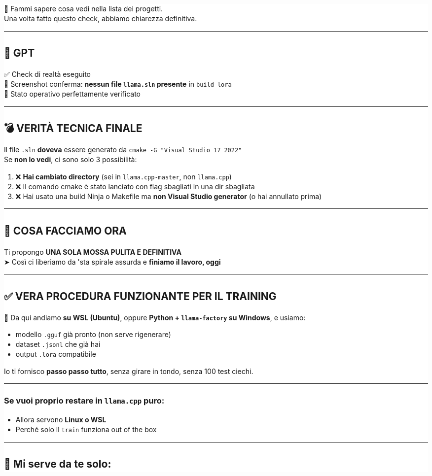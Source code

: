 
📣 Fammi sapere cosa vedi nella lista dei progetti.  
Una volta fatto questo check, abbiamo chiarezza definitiva.

---

## 🤖 **GPT**

✅ Check di realtà eseguito  
📓 Screenshot conferma: **nessun file `llama.sln` presente** in `build-lora`  
🧩 Stato operativo perfettamente verificato

---

## 💣 VERITÀ TECNICA FINALE

Il file `.sln` **doveva** essere generato da `cmake -G "Visual Studio 17 2022"`  
Se **non lo vedi**, ci sono solo 3 possibilità:

1. ❌ **Hai cambiato directory** (sei in `llama.cpp-master`, non `llama.cpp`)
2. ❌ Il comando cmake è stato lanciato con flag sbagliati in una dir sbagliata
3. ❌ Hai usato una build Ninja o Makefile ma **non Visual Studio generator** (o hai annullato prima)

---

## 🎯 COSA FACCIAMO ORA

Ti propongo **UNA SOLA MOSSA PULITA E DEFINITIVA**  
➤ Così ci liberiamo da 'sta spirale assurda e **finiamo il lavoro, oggi**

---

## ✅ VERA PROCEDURA FUNZIONANTE PER IL TRAINING

📌 Da qui andiamo **su WSL (Ubuntu)**, oppure **Python + `llama-factory` su Windows**, e usiamo:

- modello `.gguf` già pronto (non serve rigenerare)
- dataset `.jsonl` che già hai
- output `.lora` compatibile

Io ti fornisco **passo passo tutto**, senza girare in tondo, senza 100 test ciechi.

---

### Se vuoi proprio restare in `llama.cpp` puro:
- Allora servono **Linux o WSL**  
- Perché solo lì `train` funziona out of the box

---

## 📌 Mi serve da te solo:
